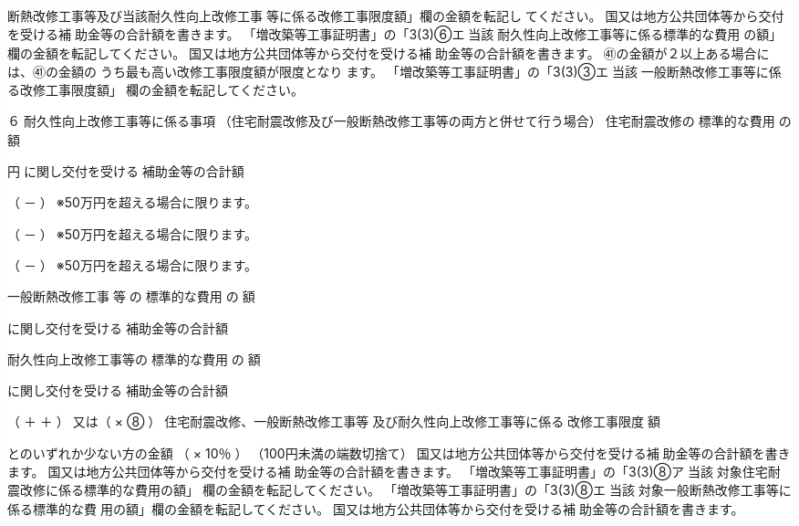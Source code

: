 断熱改修工事等及び当該耐久性向上改修工事
等に係る改修工事限度額」欄の金額を転記し
てください。
国又は地方公共団体等から交付を受ける補
助金等の合計額を書きます。
「増改築等工事証明書」の「3(3)⑥エ 当該
耐久性向上改修工事等に係る標準的な費用
の額」欄の金額を転記してください。
国又は地方公共団体等から交付を受ける補
助金等の合計額を書きます。
㊶の金額が２以上ある場合には、㊶の金額の
うち最も高い改修工事限度額が限度となり
ます。
「増改築等工事証明書」の「3(3)③エ 当該
一般断熱改修工事等に係る改修工事限度額」
欄の金額を転記してください。

６ 耐久性向上改修工事等に係る事項
（住宅耐震改修及び一般断熱改修工事等の両方と併せて行う場合）
住宅耐震改修の
標準的な費用 の 額

円
に関し交付を受ける
補助金等の合計額

（ － ）
※50万円を超える場合に限ります。

（ － ）
※50万円を超える場合に限ります。

（ － ）
※50万円を超える場合に限ります。

一般断熱改修工事 等 の
標準的な費用 の 額

に関し交付を受ける
補助金等の合計額

耐久性向上改修工事等の
標準的な費用 の 額

に関し交付を受ける
補助金等の合計額

（ ＋ ＋ ）
 又は（ × ⑧ ）
住宅耐震改修、一般断熱改修工事等
及び耐久性向上改修工事等に係る
改修工事限度 額

とのいずれか少ない方の金額
（ × 10％ ）
（100円未満の端数切捨て）
国又は地方公共団体等から交付を受ける補
助金等の合計額を書きます。
国又は地方公共団体等から交付を受ける補
助金等の合計額を書きます。
「増改築等工事証明書」の「3(3)⑧ア 当該
対象住宅耐震改修に係る標準的な費用の額」
欄の金額を転記してください。
「増改築等工事証明書」の「3(3)⑧エ 当該
対象一般断熱改修工事等に係る標準的な費
用の額」欄の金額を転記してください。
国又は地方公共団体等から交付を受ける補
助金等の合計額を書きます。